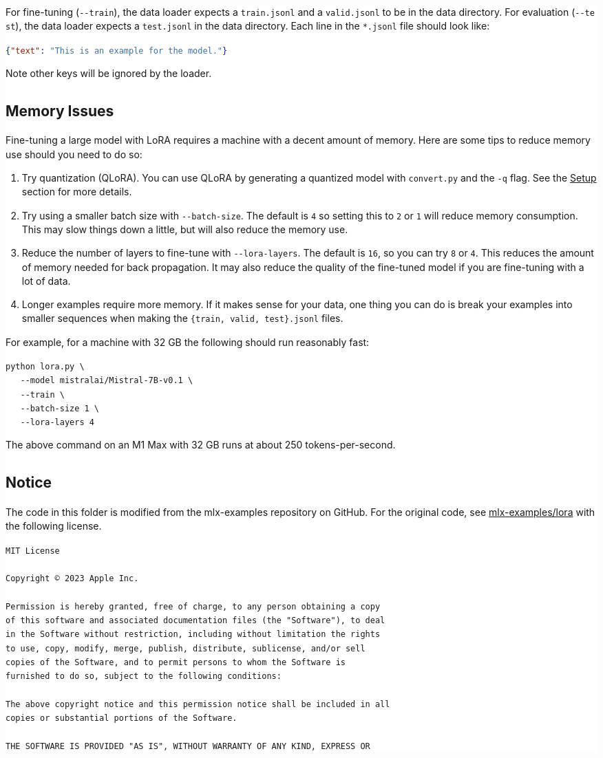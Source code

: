 For fine-tuning (`--train`), the data loader expects a `train.jsonl` and a
`valid.jsonl` to be in the data directory. For evaluation (`--test`), the data
loader expects a `test.jsonl` in the data directory. Each line in the `*.jsonl`
file should look like:

```json
{"text": "This is an example for the model."}
```

Note other keys will be ignored by the loader.

## Memory Issues

Fine-tuning a large model with LoRA requires a machine with a decent amount
of memory. Here are some tips to reduce memory use should you need to do so:

1. Try quantization (QLoRA). You can use QLoRA by generating a quantized model
   with `convert.py` and the `-q` flag. See the [Setup](#setup) section for
   more details.

2. Try using a smaller batch size with `--batch-size`. The default is `4` so
   setting this to `2` or `1` will reduce memory consumption. This may slow
   things down a little, but will also reduce the memory use.

3. Reduce the number of layers to fine-tune with `--lora-layers`. The default
   is `16`, so you can try `8` or `4`. This reduces the amount of memory
   needed for back propagation. It may also reduce the quality of the
   fine-tuned model if you are fine-tuning with a lot of data.

4. Longer examples require more memory. If it makes sense for your data, one thing
   you can do is break your examples into smaller
   sequences when making the `{train, valid, test}.jsonl` files.

For example, for a machine with 32 GB the following should run reasonably fast:

```shell
python lora.py \
   --model mistralai/Mistral-7B-v0.1 \
   --train \
   --batch-size 1 \
   --lora-layers 4
```

The above command on an M1 Max with 32 GB runs at about 250 tokens-per-second.

[^lora]: Refer to the [arXiv paper](https://arxiv.org/abs/2106.09685) for more details on LoRA.
[^qlora]: Refer to the paper [QLoRA: Efficient Finetuning of Quantized LLMs](https://arxiv.org/abs/2305.14314)
[^wikisql]: Refer to the [GitHub repository](https://github.com/salesforce/WikiSQL/tree/master) for more information about WikiSQL.

## Notice

The code in this folder is modified from the mlx-examples repository on GitHub.
For the original code, see [mlx-examples/lora](https://github.com/ml-explore/mlx-examples/tree/main/lora)
with the following license.

```license
MIT License

Copyright © 2023 Apple Inc.

Permission is hereby granted, free of charge, to any person obtaining a copy
of this software and associated documentation files (the "Software"), to deal
in the Software without restriction, including without limitation the rights
to use, copy, modify, merge, publish, distribute, sublicense, and/or sell
copies of the Software, and to permit persons to whom the Software is
furnished to do so, subject to the following conditions:

The above copyright notice and this permission notice shall be included in all
copies or substantial portions of the Software.

THE SOFTWARE IS PROVIDED "AS IS", WITHOUT WARRANTY OF ANY KIND, EXPRESS OR
```